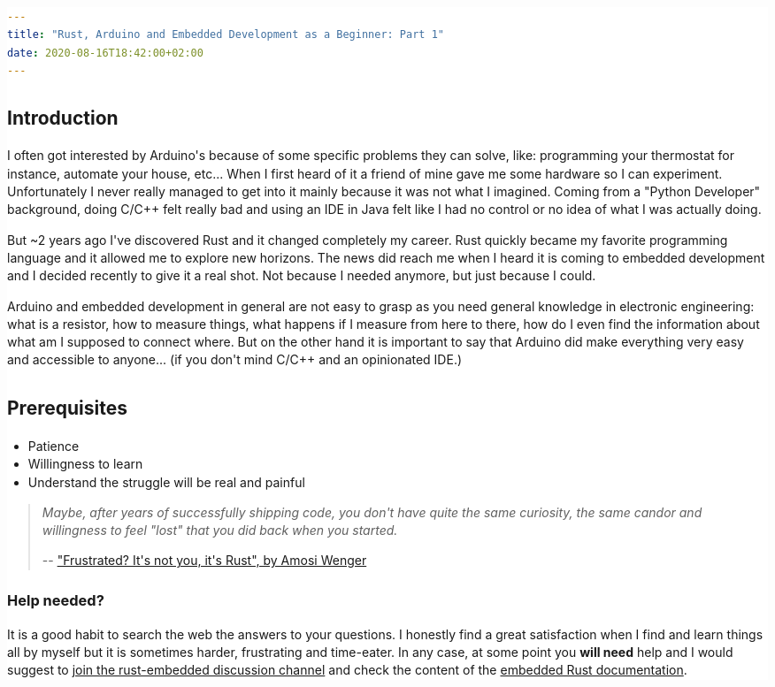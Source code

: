 ```yaml
---
title: "Rust, Arduino and Embedded Development as a Beginner: Part 1"
date: 2020-08-16T18:42:00+02:00
---
```

Introduction
------------

I often got interested by Arduino's because of some specific problems they can
solve, like: programming your thermostat for instance, automate your house,
etc... When I first heard of it a friend of mine gave me some hardware so I can
experiment. Unfortunately I never really managed to get into it mainly because
it was not what I imagined. Coming from a "Python Developer" background, doing
C/C++ felt really bad and using an IDE in Java felt like I had no control or no
idea of what I was actually doing.

But ~2 years ago I've discovered Rust and it changed completely my career.
Rust quickly became my favorite programming language and it allowed me to
explore new horizons. The news did reach me when I heard it is coming to
embedded development and I decided recently to give it a real shot. Not because
I needed anymore, but just because I could.

Arduino and embedded development in general are not easy to grasp as you need
general knowledge in electronic engineering: what is a resistor, how to
measure things, what happens if I measure from here to there, how do I even
find the information about what am I supposed to connect where. But on the
other hand it is important to say that Arduino did make everything very easy
and accessible to anyone... (if you don't mind C/C++ and an opinionated IDE.)

Prerequisites
-------------

 *  Patience
 *  Willingness to learn
 *  Understand the struggle will be real and painful

> *Maybe, after years of successfully shipping code, you don't have quite the
> same curiosity, the same candor and willingness to feel "lost" that you did
> back when you started.*
>
> -- ["Frustrated? It's not you, it's Rust", by Amosi Wenger](https://fasterthanli.me/articles/frustrated-its-not-you-its-rust)

### Help needed?

It is a good habit to search the web the answers to your questions. I honestly
find a great satisfaction when I find and learn things all by myself but it is
sometimes harder, frustrating and time-eater. In any case, at some point you
**will need** help and I would suggest to
[join the rust-embedded discussion channel](https://matrix.to/#/#rust-embedded:matrix.org)
and check the content of the
[embedded Rust documentation](https://docs.rust-embedded.org/).
